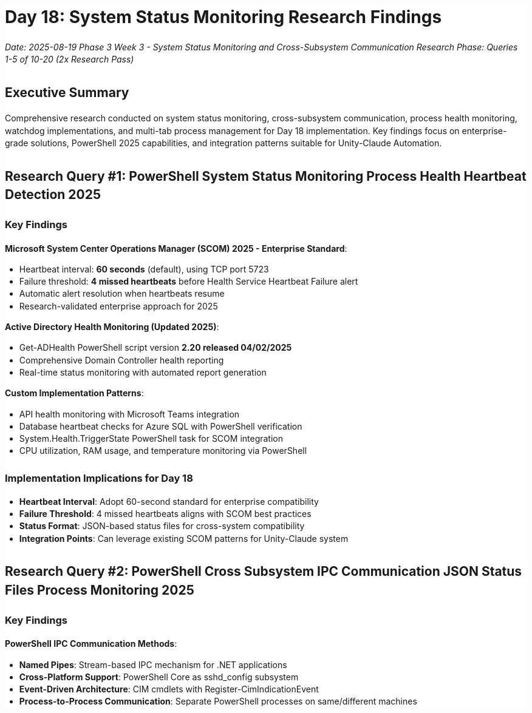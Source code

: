 # Day 18: System Status Monitoring Research Findings
*Date: 2025-08-19*
*Phase 3 Week 3 - System Status Monitoring and Cross-Subsystem Communication*
*Research Phase: Queries 1-5 of 10-20 (2x Research Pass)*

## Executive Summary

Comprehensive research conducted on system status monitoring, cross-subsystem communication, process health monitoring, watchdog implementations, and multi-tab process management for Day 18 implementation. Key findings focus on enterprise-grade solutions, PowerShell 2025 capabilities, and integration patterns suitable for Unity-Claude Automation.

## Research Query #1: PowerShell System Status Monitoring Process Health Heartbeat Detection 2025

### Key Findings

**Microsoft System Center Operations Manager (SCOM) 2025 - Enterprise Standard**:
- Heartbeat interval: **60 seconds** (default), using TCP port 5723
- Failure threshold: **4 missed heartbeats** before Health Service Heartbeat Failure alert
- Automatic alert resolution when heartbeats resume
- Research-validated enterprise approach for 2025

**Active Directory Health Monitoring (Updated 2025)**:
- Get-ADHealth PowerShell script version **2.20 released 04/02/2025**
- Comprehensive Domain Controller health reporting
- Real-time status monitoring with automated report generation

**Custom Implementation Patterns**:
- API health monitoring with Microsoft Teams integration
- Database heartbeat checks for Azure SQL with PowerShell verification
- System.Health.TriggerState PowerShell task for SCOM integration
- CPU utilization, RAM usage, and temperature monitoring via PowerShell

### Implementation Implications for Day 18
- **Heartbeat Interval**: Adopt 60-second standard for enterprise compatibility
- **Failure Threshold**: 4 missed heartbeats aligns with SCOM best practices
- **Status Format**: JSON-based status files for cross-system compatibility
- **Integration Points**: Can leverage existing SCOM patterns for Unity-Claude system

## Research Query #2: PowerShell Cross Subsystem IPC Communication JSON Status Files Process Monitoring 2025

### Key Findings

**PowerShell IPC Communication Methods**:
- **Named Pipes**: Stream-based IPC mechanism for .NET applications
- **Cross-Platform Support**: PowerShell Core as sshd_config subsystem
- **Event-Driven Architecture**: CIM cmdlets with Register-CimIndicationEvent
- **Process-to-Process Communication**: Separate PowerShell processes on same/different machines
